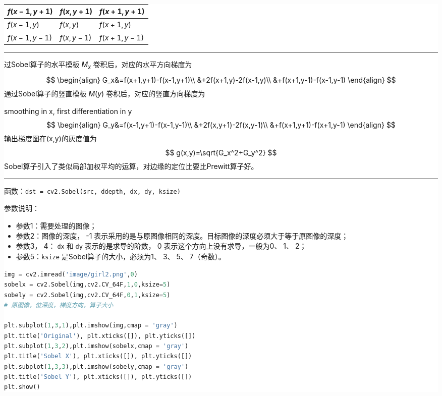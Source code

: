 | $f(x-1,y+1)$ | $f(x,y+1)$ | $f(x+1,y+1)$ |
| ------------ | ---------- | ------------ |
| $f(x-1,y)$   | $f(x,y)$   | $f(x+1,y)$   |
| $f(x-1,y-1)$ | $f(x,y-1)$ | $f(x+1,y-1)$ |

---

过Sobel算子的水平模板 $M_{x}$ 卷积后，对应的水平方向梯度为
$$
\begin{align}
G_x&=f(x+1,y+1)-f(x-1,y+1)\\
&+2f(x+1,y)-2f(x-1,y)\\
&+f(x+1,y-1)-f(x-1,y-1)
\end{align}
$$
通过Sobel算子的竖直模板 $M(y)$ 卷积后，对应的竖直方向梯度为

smoothing in x, first differentiation in y
$$
\begin{align}
G_y&=f(x-1,y+1)-f(x-1,y-1)\\
&+2f(x,y+1)-2f(x,y-1)\\
&+f(x+1,y+1)-f(x+1,y-1)
\end{align}
$$
输出梯度图在(x,y)的灰度值为
$$
g(x,y)=\sqrt{G_x^2+G_y^2}
$$
Sobel算子引入了类似局部加权平均的运算，对边缘的定位比要比Prewitt算子好。

---

函数：`dst = cv2.Sobel(src, ddepth, dx, dy, ksize)`

参数说明：

- 参数1：需要处理的图像；
- 参数2：图像的深度， -1 表示采用的是与原图像相同的深度。目标图像的深度必须大于等于原图像的深度；
- 参数3， 4： `dx` 和 `dy` 表示的是求导的阶数， 0 表示这个方向上没有求导，一般为0、 1、 2；
- 参数5：`ksize` 是Sobel算子的大小，必须为1、 3、 5、 7（奇数）。  

```py
img = cv2.imread('image/girl2.png',0)
sobelx = cv2.Sobel(img,cv2.CV_64F,1,0,ksize=5)
sobely = cv2.Sobel(img,cv2.CV_64F,0,1,ksize=5)
# 原图像，位深度，梯度方向，算子大小

plt.subplot(1,3,1),plt.imshow(img,cmap = 'gray')
plt.title('Original'), plt.xticks([]), plt.yticks([])
plt.subplot(1,3,2),plt.imshow(sobelx,cmap = 'gray')
plt.title('Sobel X'), plt.xticks([]), plt.yticks([])
plt.subplot(1,3,3),plt.imshow(sobely,cmap = 'gray')
plt.title('Sobel Y'), plt.xticks([]), plt.yticks([])
plt.show()
```
